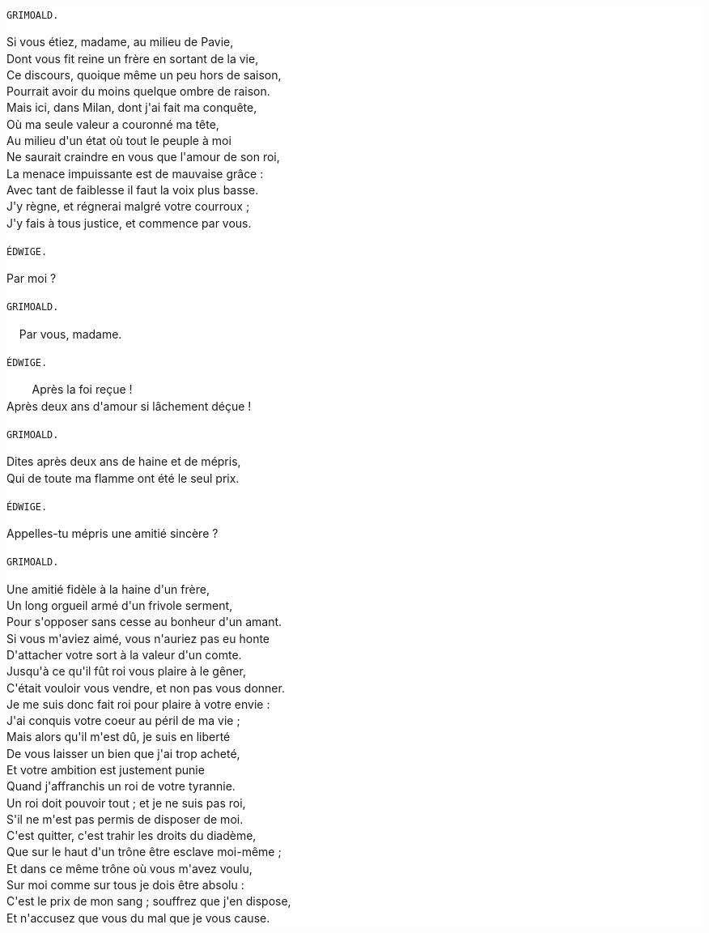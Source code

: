     GRIMOALD.
Si vous étiez, madame, au milieu de Pavie,  
Dont vous fit reine un frère en sortant de la vie,  
Ce discours, quoique même un peu hors de saison,  
Pourrait avoir du moins quelque ombre de raison.  
Mais ici, dans Milan, dont j'ai fait ma conquête,  
Où ma seule valeur a couronné ma tête,  
Au milieu d'un état où tout le peuple à moi  
Ne saurait craindre en vous que l'amour de son roi,  
La menace impuissante est de mauvaise grâce :  
Avec tant de faiblesse il faut la voix plus basse.  
J'y règne, et régnerai malgré votre courroux ;  
J'y fais à tous justice, et commence par vous.  

    ÉDWIGE.
Par moi ?  

    GRIMOALD.
    Par vous, madame.  

    ÉDWIGE.
        Après la foi reçue !  
Après deux ans d'amour si lâchement déçue !  

    GRIMOALD.
Dites après deux ans de haine et de mépris,  
Qui de toute ma flamme ont été le seul prix.  

    ÉDWIGE.
Appelles-tu mépris une amitié sincère ?  

    GRIMOALD.
Une amitié fidèle à la haine d'un frère,  
Un long orgueil armé d'un frivole serment,  
Pour s'opposer sans cesse au bonheur d'un amant.  
Si vous m'aviez aimé, vous n'auriez pas eu honte  
D'attacher votre sort à la valeur d'un comte.  
Jusqu'à ce qu'il fût roi vous plaire à le gêner,  
C'était vouloir vous vendre, et non pas vous donner.  
Je me suis donc fait roi pour plaire à votre envie :  
J'ai conquis votre coeur au péril de ma vie ;  
Mais alors qu'il m'est dû, je suis en liberté  
De vous laisser un bien que j'ai trop acheté,  
Et votre ambition est justement punie  
Quand j'affranchis un roi de votre tyrannie.  
Un roi doit pouvoir tout ; et je ne suis pas roi,  
S'il ne m'est pas permis de disposer de moi.  
C'est quitter, c'est trahir les droits du diadème,  
Que sur le haut d'un trône être esclave moi-même ;  
Et dans ce même trône où vous m'avez voulu,  
Sur moi comme sur tous je dois être absolu :  
C'est le prix de mon sang ; souffrez que j'en dispose,  
Et n'accusez que vous du mal que je vous cause.  
